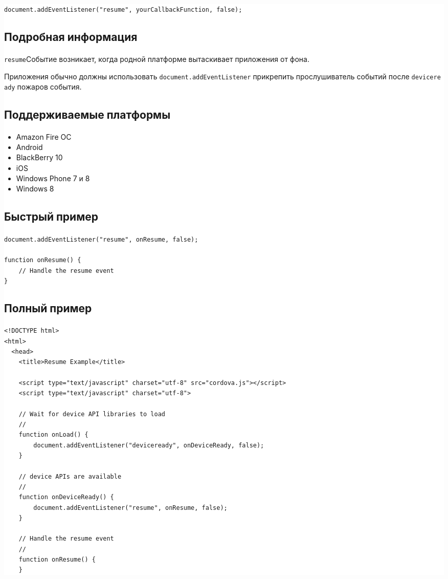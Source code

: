     document.addEventListener("resume", yourCallbackFunction, false);
    

## Подробная информация

`resume`Событие возникает, когда родной платформе вытаскивает приложения от фона.

Приложения обычно должны использовать `document.addEventListener` прикрепить прослушиватель событий после `deviceready` пожаров события.

## Поддерживаемые платформы

*   Amazon Fire ОС
*   Android
*   BlackBerry 10
*   iOS
*   Windows Phone 7 и 8
*   Windows 8

## Быстрый пример

    document.addEventListener("resume", onResume, false);
    
    function onResume() {
        // Handle the resume event
    }
    

## Полный пример

    <!DOCTYPE html>
    <html>
      <head>
        <title>Resume Example</title>
    
        <script type="text/javascript" charset="utf-8" src="cordova.js"></script>
        <script type="text/javascript" charset="utf-8">
    
        // Wait for device API libraries to load
        //
        function onLoad() {
            document.addEventListener("deviceready", onDeviceReady, false);
        }
    
        // device APIs are available
        //
        function onDeviceReady() {
            document.addEventListener("resume", onResume, false);
        }
    
        // Handle the resume event
        //
        function onResume() {
        }
    